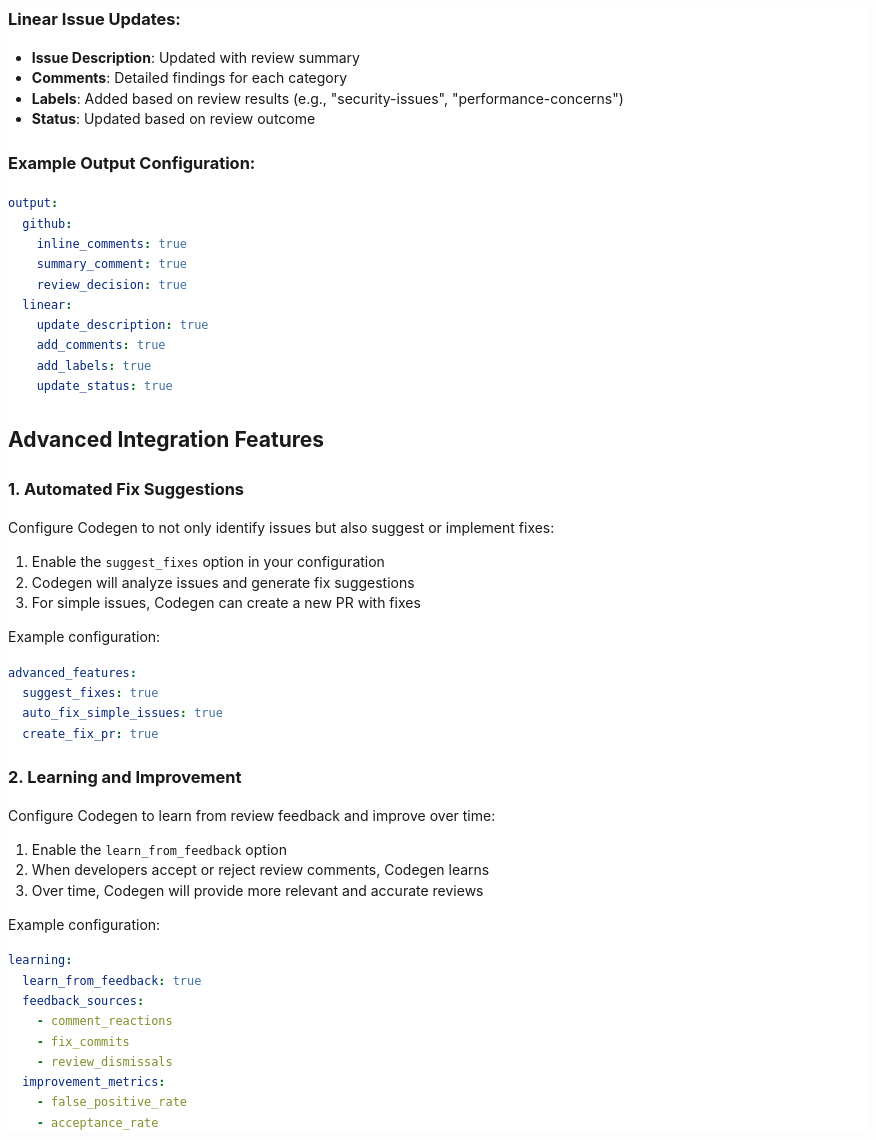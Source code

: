 ### Linear Issue Updates:

- **Issue Description**: Updated with review summary
- **Comments**: Detailed findings for each category
- **Labels**: Added based on review results (e.g., "security-issues", "performance-concerns")
- **Status**: Updated based on review outcome

### Example Output Configuration:

```yaml
output:
  github:
    inline_comments: true
    summary_comment: true
    review_decision: true
  linear:
    update_description: true
    add_comments: true
    add_labels: true
    update_status: true
```

## Advanced Integration Features

### 1. Automated Fix Suggestions

Configure Codegen to not only identify issues but also suggest or implement fixes:

1. Enable the `suggest_fixes` option in your configuration
2. Codegen will analyze issues and generate fix suggestions
3. For simple issues, Codegen can create a new PR with fixes

Example configuration:
```yaml
advanced_features:
  suggest_fixes: true
  auto_fix_simple_issues: true
  create_fix_pr: true
```

### 2. Learning and Improvement

Configure Codegen to learn from review feedback and improve over time:

1. Enable the `learn_from_feedback` option
2. When developers accept or reject review comments, Codegen learns
3. Over time, Codegen will provide more relevant and accurate reviews

Example configuration:
```yaml
learning:
  learn_from_feedback: true
  feedback_sources:
    - comment_reactions
    - fix_commits
    - review_dismissals
  improvement_metrics:
    - false_positive_rate
    - acceptance_rate
```
